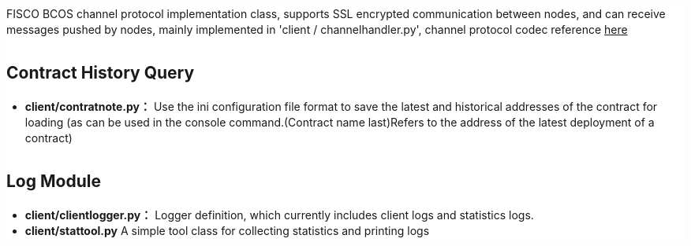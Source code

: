 FISCO BCOS channel protocol implementation class, supports SSL encrypted communication between nodes, and can receive messages pushed by nodes, mainly implemented in 'client / channelhandler.py', channel protocol codec reference [here](../../design/protocol_description.html#channelmessage)


## Contract History Query


- **client/contratnote.py：** Use the ini configuration file format to save the latest and historical addresses of the contract for loading (as can be used in the console command.(Contract name last)Refers to the address of the latest deployment of a contract)

## Log Module

- **client/clientlogger.py：** Logger definition, which currently includes client logs and statistics logs.
- **client/stattool.py** A simple tool class for collecting statistics and printing logs
